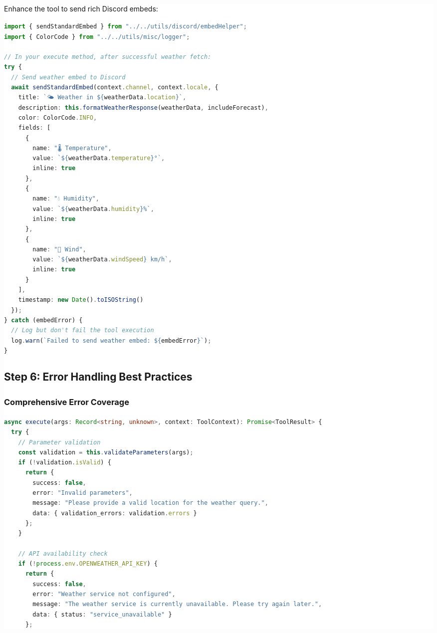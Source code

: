 Enhance the tool to send rich Discord embeds:

```typescript
import { sendStandardEmbed } from "../../utils/discord/embedHelper";
import { ColorCode } from "../../utils/misc/logger";

// In your execute method, after successful weather fetch:
try {
  // Send weather embed to Discord
  await sendStandardEmbed(context.channel, context.locale, {
    title: `🌤️ Weather in ${weatherData.location}`,
    description: this.formatWeatherResponse(weatherData, includeForecast),
    color: ColorCode.INFO,
    fields: [
      {
        name: "🌡️ Temperature",
        value: `${weatherData.temperature}°`,
        inline: true
      },
      {
        name: "💧 Humidity", 
        value: `${weatherData.humidity}%`,
        inline: true
      },
      {
        name: "💨 Wind",
        value: `${weatherData.windSpeed} km/h`,
        inline: true
      }
    ],
    timestamp: new Date().toISOString()
  });
} catch (embedError) {
  // Log but don't fail the tool execution
  log.warn(`Failed to send weather embed: ${embedError}`);
}
```

## Step 6: Error Handling Best Practices

### Comprehensive Error Coverage

```typescript
async execute(args: Record<string, unknown>, context: ToolContext): Promise<ToolResult> {
  try {
    // Parameter validation
    const validation = this.validateParameters(args);
    if (!validation.isValid) {
      return {
        success: false,
        error: "Invalid parameters",
        message: "Please provide a valid location for the weather query.",
        data: { validation_errors: validation.errors }
      };
    }

    // API availability check
    if (!process.env.OPENWEATHER_API_KEY) {
      return {
        success: false,
        error: "Weather service not configured",
        message: "The weather service is currently unavailable. Please try again later.",
        data: { status: "service_unavailable" }
      };
```